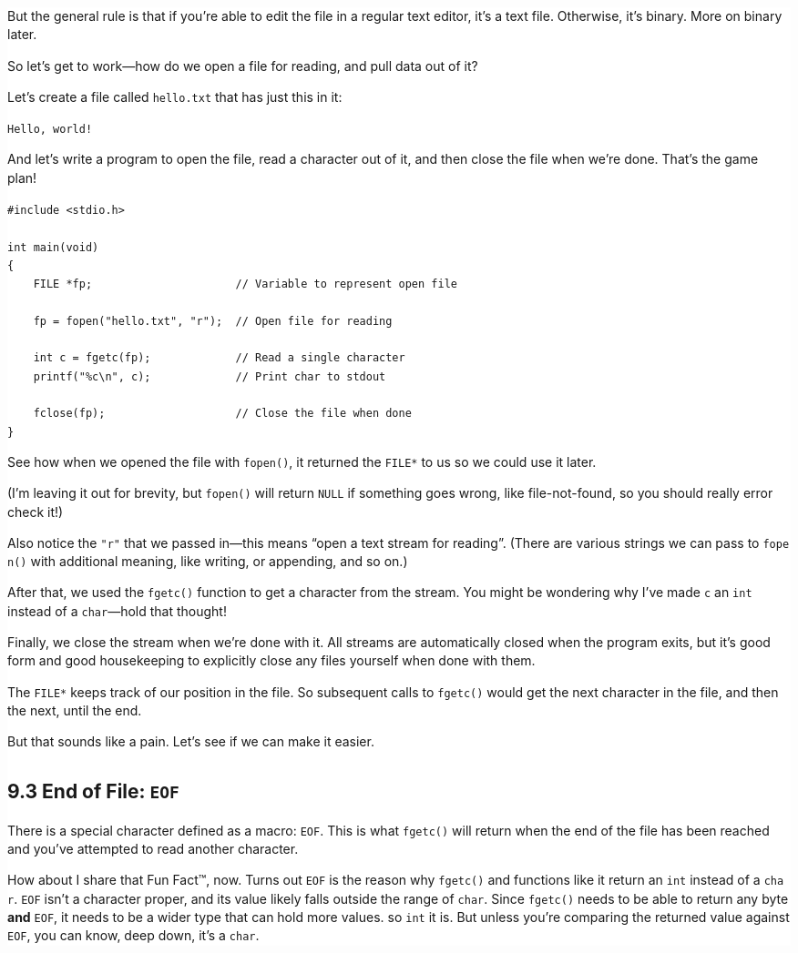 But the general rule is that if you’re able to edit the file in a regular text editor, it’s a text file. Otherwise, it’s binary. More on binary later.

So let’s get to work—how do we open a file for reading, and pull data out of it?

Let’s create a file called `hello.txt` that has just this in it:

```
Hello, world!
```

And let’s write a program to open the file, read a character out of it, and then close the file when we’re done. That’s the game plan!

```
#include <stdio.h>

int main(void)
{
    FILE *fp;                      // Variable to represent open file

    fp = fopen("hello.txt", "r");  // Open file for reading

    int c = fgetc(fp);             // Read a single character
    printf("%c\n", c);             // Print char to stdout

    fclose(fp);                    // Close the file when done
}
```

See how when we opened the file with `fopen()`, it returned the `FILE*` to us so we could use it later.

(I’m leaving it out for brevity, but `fopen()` will return `NULL` if something goes wrong, like file-not-found, so you should really error check it!)

Also notice the `"r"` that we passed in—this means “open a text stream for reading”. (There are various strings we can pass to `fopen()` with additional meaning, like writing, or appending, and so on.)

After that, we used the `fgetc()` function to get a character from the stream. You might be wondering why I’ve made `c` an `int` instead of a `char`—hold that thought!

Finally, we close the stream when we’re done with it. All streams are automatically closed when the program exits, but it’s good form and good housekeeping to explicitly close any files yourself when done with them.

The `FILE*` keeps track of our position in the file. So subsequent calls to `fgetc()` would get the next character in the file, and then the next, until the end.

But that sounds like a pain. Let’s see if we can make it easier.

## 9.3 End of File: `EOF`

There is a special character defined as a macro: `EOF`. This is what `fgetc()` will return when the end of the file has been reached and you’ve attempted to read another character.

How about I share that Fun Fact™, now. Turns out `EOF` is the reason why `fgetc()` and functions like it return an `int` instead of a `char`. `EOF` isn’t a character proper, and its value likely falls outside the range of `char`. Since `fgetc()` needs to be able to return any byte **and** `EOF`, it needs to be a wider type that can hold more values. so `int` it is. But unless you’re comparing the returned value against `EOF`, you can know, deep down, it’s a `char`.
